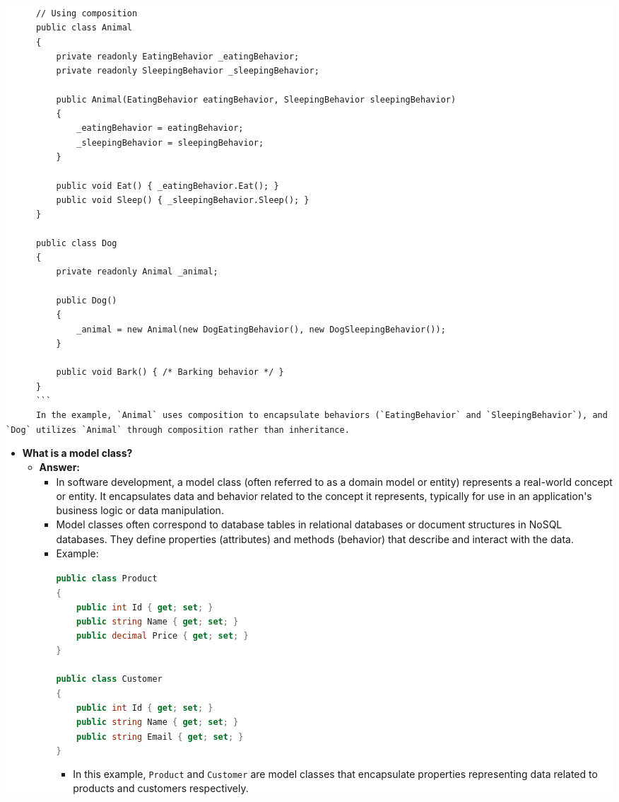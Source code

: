           // Using composition
          public class Animal
          {
              private readonly EatingBehavior _eatingBehavior;
              private readonly SleepingBehavior _sleepingBehavior;
    
              public Animal(EatingBehavior eatingBehavior, SleepingBehavior sleepingBehavior)
              {
                  _eatingBehavior = eatingBehavior;
                  _sleepingBehavior = sleepingBehavior;
              }
    
              public void Eat() { _eatingBehavior.Eat(); }
              public void Sleep() { _sleepingBehavior.Sleep(); }
          }
    
          public class Dog
          {
              private readonly Animal _animal;
    
              public Dog()
              {
                  _animal = new Animal(new DogEatingBehavior(), new DogSleepingBehavior());
              }
    
              public void Bark() { /* Barking behavior */ }
          }
          ```
          In the example, `Animal` uses composition to encapsulate behaviors (`EatingBehavior` and `SleepingBehavior`), and `Dog` utilizes `Animal` through composition rather than inheritance.

- **What is a model class?**
    - **Answer:**
        - In software development, a model class (often referred to as a domain model or entity) represents a real-world concept or entity. It encapsulates data and behavior related to the concept it represents, typically for use in an application's business logic or data manipulation.
        - Model classes often correspond to database tables in relational databases or document structures in NoSQL databases. They define properties (attributes) and methods (behavior) that describe and interact with the data.
        - Example:
          ```csharp
          public class Product
          {
              public int Id { get; set; }
              public string Name { get; set; }
              public decimal Price { get; set; }
          }
    
          public class Customer
          {
              public int Id { get; set; }
              public string Name { get; set; }
              public string Email { get; set; }
          }
          ```
            - In this example, `Product` and `Customer` are model classes that encapsulate properties representing data related to products and customers respectively.
